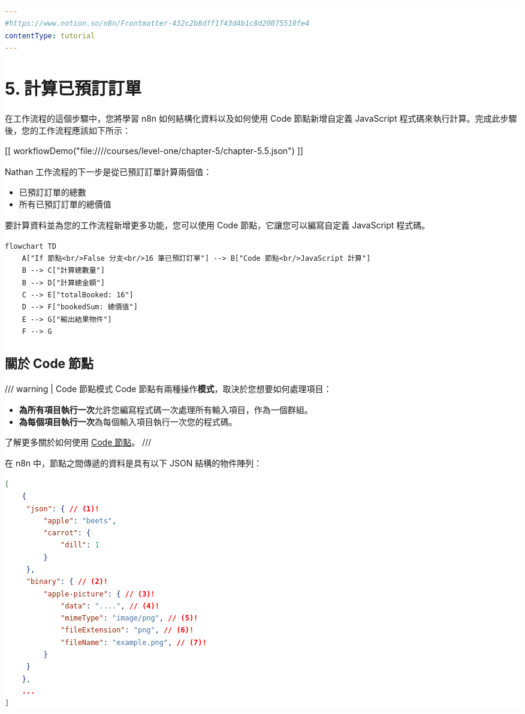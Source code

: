 ```yaml
---
#https://www.notion.so/n8n/Frontmatter-432c2b8dff1f43d4b1c8d20075510fe4
contentType: tutorial
---
```




# 5. 計算已預訂訂單

在工作流程的這個步驟中，您將學習 n8n 如何結構化資料以及如何使用 Code 節點新增自定義 JavaScript 程式碼來執行計算。完成此步驟後，您的工作流程應該如下所示：

[[ workflowDemo("file:////courses/level-one/chapter-5/chapter-5.5.json") ]]

Nathan 工作流程的下一步是從已預訂訂單計算兩個值：

- 已預訂訂單的總數
- 所有已預訂訂單的總價值

要計算資料並為您的工作流程新增更多功能，您可以使用 Code 節點，它讓您可以編寫自定義 JavaScript 程式碼。

```mermaid
flowchart TD
    A["If 節點<br/>False 分支<br/>16 筆已預訂訂單"] --> B["Code 節點<br/>JavaScript 計算"]
    B --> C["計算總數量"]
    B --> D["計算總金額"]
    C --> E["totalBooked: 16"]
    D --> F["bookedSum: 總價值"]
    E --> G["輸出結果物件"]
    F --> G
```

## 關於 Code 節點

/// warning | Code 節點模式
Code 節點有兩種操作**模式**，取決於您想要如何處理項目：

* **為所有項目執行一次**允許您編寫程式碼一次處理所有輸入項目，作為一個群組。
* **為每個項目執行一次**為每個輸入項目執行一次您的程式碼。

了解更多關於如何使用 [Code 節點](/integrations/builtin/core-nodes/n8n-nodes-base.code/index.md)。
///

在 n8n 中，節點之間傳遞的資料是具有以下 JSON 結構的物件陣列：

```json
[
    {
   	 "json": { // (1)!
   		 "apple": "beets",
   		 "carrot": {
   			 "dill": 1
   		 }
   	 },
   	 "binary": { // (2)!
   		 "apple-picture": { // (3)!
   			 "data": "....", // (4)!
   			 "mimeType": "image/png", // (5)!
   			 "fileExtension": "png", // (6)!
   			 "fileName": "example.png", // (7)!
   		 }
   	 }
    },
    ...
]
```
